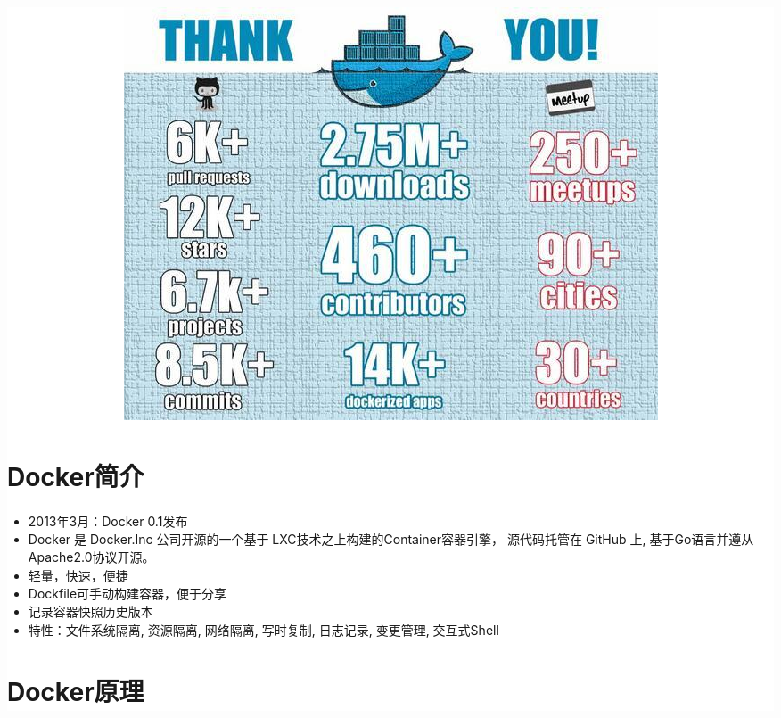 <center><img src="./figure/docker-thankyou.jpg" style = "width = 100%" ></center>


Docker简介
===
- 2013年3月：Docker 0.1发布
- Docker 是 Docker.Inc 公司开源的一个基于 LXC技术之上构建的Container容器引擎， 源代码托管在 GitHub 上, 基于Go语言并遵从Apache2.0协议开源。
- 轻量，快速，便捷
- Dockfile可手动构建容器，便于分享
- 记录容器快照历史版本
- 特性：文件系统隔离, 资源隔离, 网络隔离, 写时复制, 日志记录, 变更管理, 交互式Shell


Docker原理
===